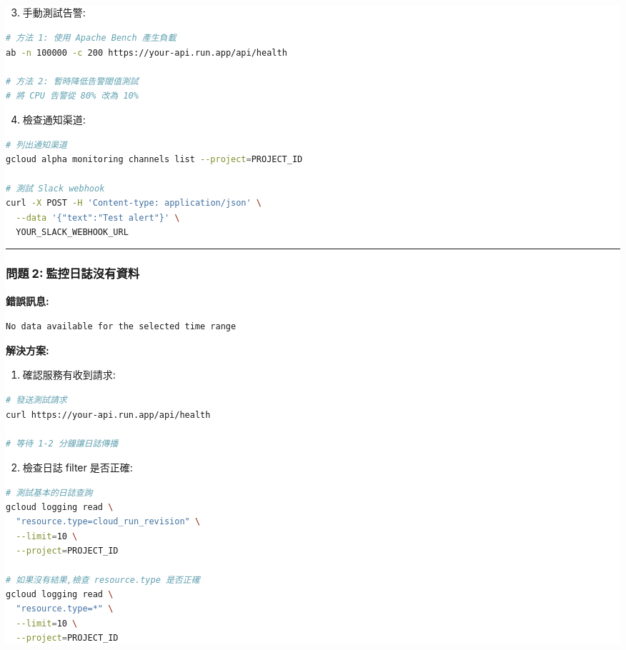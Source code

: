 3. 手動測試告警:

```bash
# 方法 1: 使用 Apache Bench 產生負載
ab -n 100000 -c 200 https://your-api.run.app/api/health

# 方法 2: 暫時降低告警閾值測試
# 將 CPU 告警從 80% 改為 10%
```

4. 檢查通知渠道:

```bash
# 列出通知渠道
gcloud alpha monitoring channels list --project=PROJECT_ID

# 測試 Slack webhook
curl -X POST -H 'Content-type: application/json' \
  --data '{"text":"Test alert"}' \
  YOUR_SLACK_WEBHOOK_URL
```

---

### 問題 2: 監控日誌沒有資料

**錯誤訊息:**
```
No data available for the selected time range
```

**解決方案:**

1. 確認服務有收到請求:

```bash
# 發送測試請求
curl https://your-api.run.app/api/health

# 等待 1-2 分鐘讓日誌傳播
```

2. 檢查日誌 filter 是否正確:

```bash
# 測試基本的日誌查詢
gcloud logging read \
  "resource.type=cloud_run_revision" \
  --limit=10 \
  --project=PROJECT_ID

# 如果沒有結果,檢查 resource.type 是否正確
gcloud logging read \
  "resource.type=*" \
  --limit=10 \
  --project=PROJECT_ID
```
